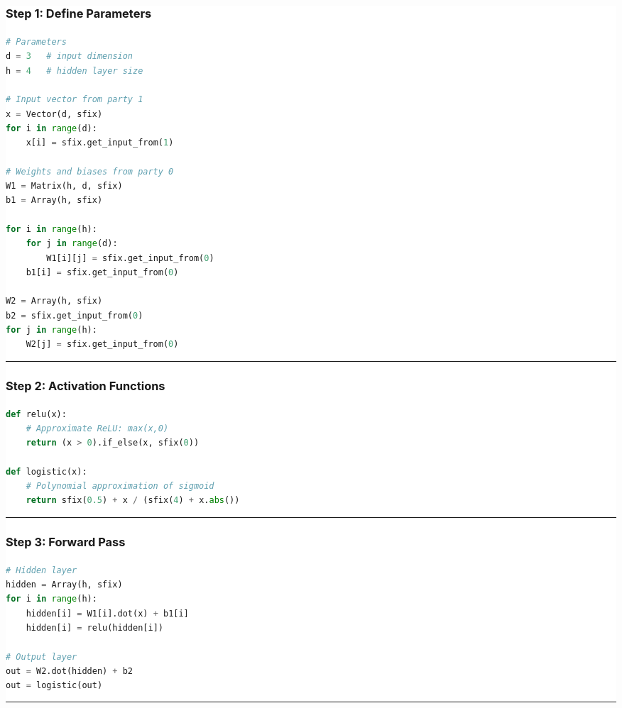 
### Step 1: Define Parameters

```python
# Parameters
d = 3   # input dimension
h = 4   # hidden layer size

# Input vector from party 1
x = Vector(d, sfix)
for i in range(d):
    x[i] = sfix.get_input_from(1)

# Weights and biases from party 0
W1 = Matrix(h, d, sfix)
b1 = Array(h, sfix)

for i in range(h):
    for j in range(d):
        W1[i][j] = sfix.get_input_from(0)
    b1[i] = sfix.get_input_from(0)

W2 = Array(h, sfix)
b2 = sfix.get_input_from(0)
for j in range(h):
    W2[j] = sfix.get_input_from(0)
```

---

### Step 2: Activation Functions

```python
def relu(x):
    # Approximate ReLU: max(x,0)
    return (x > 0).if_else(x, sfix(0))

def logistic(x):
    # Polynomial approximation of sigmoid
    return sfix(0.5) + x / (sfix(4) + x.abs())
```

---

### Step 3: Forward Pass

```python
# Hidden layer
hidden = Array(h, sfix)
for i in range(h):
    hidden[i] = W1[i].dot(x) + b1[i]
    hidden[i] = relu(hidden[i])

# Output layer
out = W2.dot(hidden) + b2
out = logistic(out)
```

---